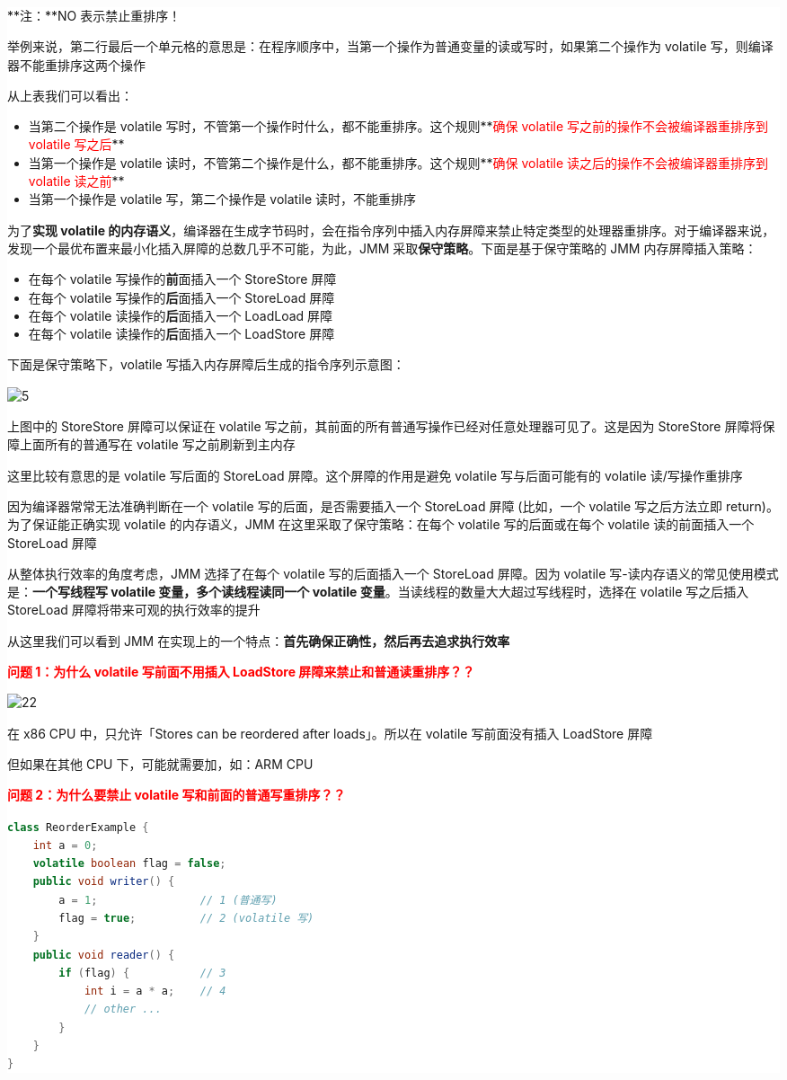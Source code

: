 **注：**NO 表示禁止重排序！

举例来说，第二行最后一个单元格的意思是：在程序顺序中，当第一个操作为普通变量的读或写时，如果第二个操作为 volatile 写，则编译器不能重排序这两个操作

从上表我们可以看出：

- 当第二个操作是 volatile 写时，不管第一个操作时什么，都不能重排序。这个规则**<font color='red'>确保 volatile 写之前的操作不会被编译器重排序到 volatile 写之后</font>**
- 当第一个操作是 volatile 读时，不管第二个操作是什么，都不能重排序。这个规则**<font color='red'>确保 volatile 读之后的操作不会被编译器重排序到 volatile 读之前</font>**
- 当第一个操作是 volatile 写，第二个操作是 volatile 读时，不能重排序

为了**实现 volatile 的内存语义**，编译器在生成字节码时，会在指令序列中插入内存屏障来禁止特定类型的处理器重排序。对于编译器来说，发现一个最优布置来最小化插入屏障的总数几乎不可能，为此，JMM 采取**保守策略**。下面是基于保守策略的 JMM 内存屏障插入策略：

- 在每个 volatile 写操作的**前**面插入一个 StoreStore 屏障
- 在每个 volatile 写操作的**后**面插入一个 StoreLoad 屏障
- 在每个 volatile 读操作的**后**面插入一个 LoadLoad 屏障
- 在每个 volatile 读操作的**后**面插入一个 LoadStore 屏障

下面是保守策略下，volatile 写插入内存屏障后生成的指令序列示意图：

![5](https://cdn.jsdelivr.net/gh/LFool/image-hosting@master/20220909/2116501662729410M3Iwe65.svg)

上图中的 StoreStore 屏障可以保证在 volatile 写之前，其前面的所有普通写操作已经对任意处理器可见了。这是因为 StoreStore 屏障将保障上面所有的普通写在 volatile 写之前刷新到主内存

这里比较有意思的是 volatile 写后面的 StoreLoad 屏障。这个屏障的作用是避免 volatile 写与后面可能有的 volatile 读/写操作重排序

因为编译器常常无法准确判断在一个 volatile 写的后面，是否需要插入一个 StoreLoad 屏障 (比如，一个 volatile 写之后方法立即 return)。为了保证能正确实现 volatile 的内存语义，JMM 在这里采取了保守策略：在每个 volatile 写的后面或在每个 volatile 读的前面插入一个 StoreLoad 屏障

从整体执行效率的角度考虑，JMM 选择了在每个 volatile 写的后面插入一个 StoreLoad 屏障。因为 volatile 写-读内存语义的常见使用模式是：**一个写线程写 volatile 变量，多个读线程读同一个 volatile 变量**。当读线程的数量大大超过写线程时，选择在 volatile 写之后插入 StoreLoad 屏障将带来可观的执行效率的提升

从这里我们可以看到 JMM 在实现上的一个特点：**首先确保正确性，然后再去追求执行效率**

**<font color='red'>问题 1：为什么 volatile 写前面不用插入 LoadStore 屏障来禁止和普通读重排序？？</font>**

![22](https://cdn.jsdelivr.net/gh/LFool/image-hosting@master/20221009/1503111665298991hIgdux22.svg)

在 x86 CPU 中，只允许「Stores can be reordered after loads」。所以在 volatile 写前面没有插入 LoadStore 屏障

但如果在其他 CPU 下，可能就需要加，如：ARM CPU

**<font color='red'>问题 2：为什么要禁止 volatile 写和前面的普通写重排序？？</font>**

```java
class ReorderExample {
    int a = 0;
    volatile boolean flag = false;
    public void writer() {
        a = 1;                // 1 (普通写)
        flag = true;          // 2 (volatile 写)
    }
    public void reader() {
        if (flag) {           // 3
            int i = a * a;    // 4
            // other ...
        }
    }
}
```
